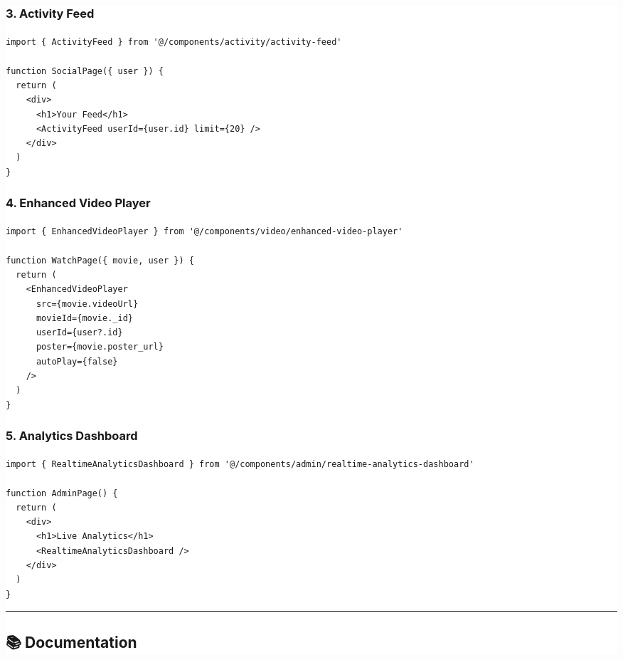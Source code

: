 ### 3. Activity Feed

```tsx
import { ActivityFeed } from '@/components/activity/activity-feed'

function SocialPage({ user }) {
  return (
    <div>
      <h1>Your Feed</h1>
      <ActivityFeed userId={user.id} limit={20} />
    </div>
  )
}
```

### 4. Enhanced Video Player

```tsx
import { EnhancedVideoPlayer } from '@/components/video/enhanced-video-player'

function WatchPage({ movie, user }) {
  return (
    <EnhancedVideoPlayer
      src={movie.videoUrl}
      movieId={movie._id}
      userId={user?.id}
      poster={movie.poster_url}
      autoPlay={false}
    />
  )
}
```

### 5. Analytics Dashboard

```tsx
import { RealtimeAnalyticsDashboard } from '@/components/admin/realtime-analytics-dashboard'

function AdminPage() {
  return (
    <div>
      <h1>Live Analytics</h1>
      <RealtimeAnalyticsDashboard />
    </div>
  )
}
```

---

## 📚 Documentation
